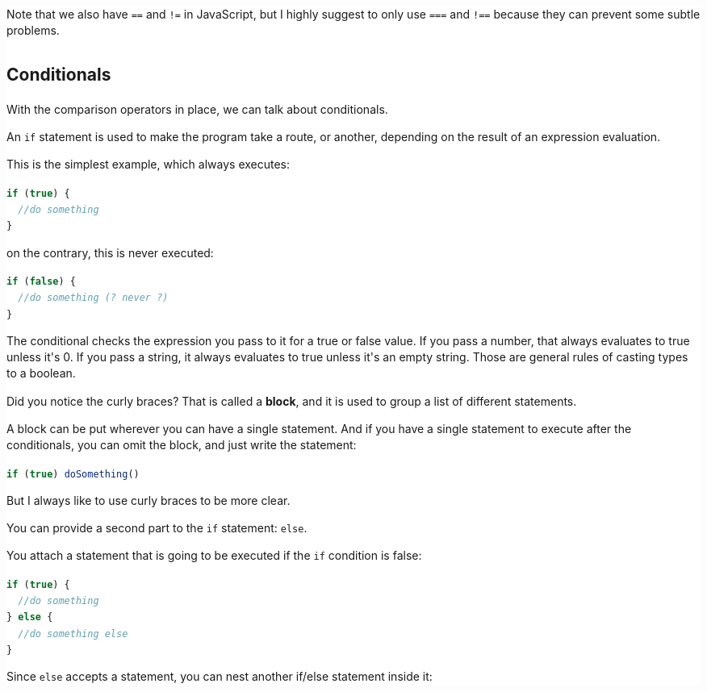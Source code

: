 Note that we also have  `==`  and  `!=`  in JavaScript, but I highly suggest to only use  `===`  and  `!==`  because they can prevent some subtle problems.

## Conditionals

With the comparison operators in place, we can talk about conditionals.

An  `if`  statement is used to make the program take a route, or another, depending on the result of an expression evaluation.

This is the simplest example, which always executes:

```js
if (true) {
  //do something
}

```

on the contrary, this is never executed:

```js
if (false) {
  //do something (? never ?)
}

```

The conditional checks the expression you pass to it for a true or false value. If you pass a number, that always evaluates to true unless it's 0. If you pass a string, it always evaluates to true unless it's an empty string. Those are general rules of casting types to a boolean.

Did you notice the curly braces? That is called a  **block**, and it is used to group a list of different statements.

A block can be put wherever you can have a single statement. And if you have a single statement to execute after the conditionals, you can omit the block, and just write the statement:

```js
if (true) doSomething()

```

But I always like to use curly braces to be more clear.

You can provide a second part to the  `if`  statement:  `else`.

You attach a statement that is going to be executed if the  `if`  condition is false:

```js
if (true) {
  //do something
} else {
  //do something else
}

```

Since  `else`  accepts a statement, you can nest another if/else statement inside it:
